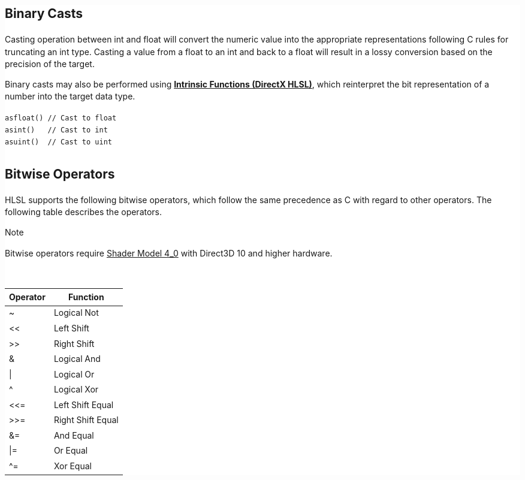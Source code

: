 

## Binary Casts

Casting operation between int and float will convert the numeric value into the appropriate representations following C rules for truncating an int type. Casting a value from a float to an int and back to a float will result in a lossy conversion based on the precision of the target.

Binary casts may also be performed using [**Intrinsic Functions (DirectX HLSL)**](dx-graphics-hlsl-intrinsic-functions.md), which reinterpret the bit representation of a number into the target data type.


```
asfloat() // Cast to float
asint()   // Cast to int 
asuint()  // Cast to uint
```



## Bitwise Operators

HLSL supports the following bitwise operators, which follow the same precedence as C with regard to other operators. The following table describes the operators.

> [!Note]  
> Bitwise operators require [Shader Model 4\_0](dx-graphics-hlsl-sm4.md) with Direct3D 10 and higher hardware.

 



| Operator          |  Function                 |
|-----------|-------------------|
| ~         | Logical Not       |
| <<  | Left Shift        |
| >>  | Right Shift       |
| &         | Logical And       |
| \|        | Logical Or        |
| ^         | Logical Xor       |
| <<= | Left Shift Equal  |
| >>= | Right Shift Equal |
| &=        | And Equal         |
| \|=       | Or Equal          |
| ^=        | Xor Equal         |


